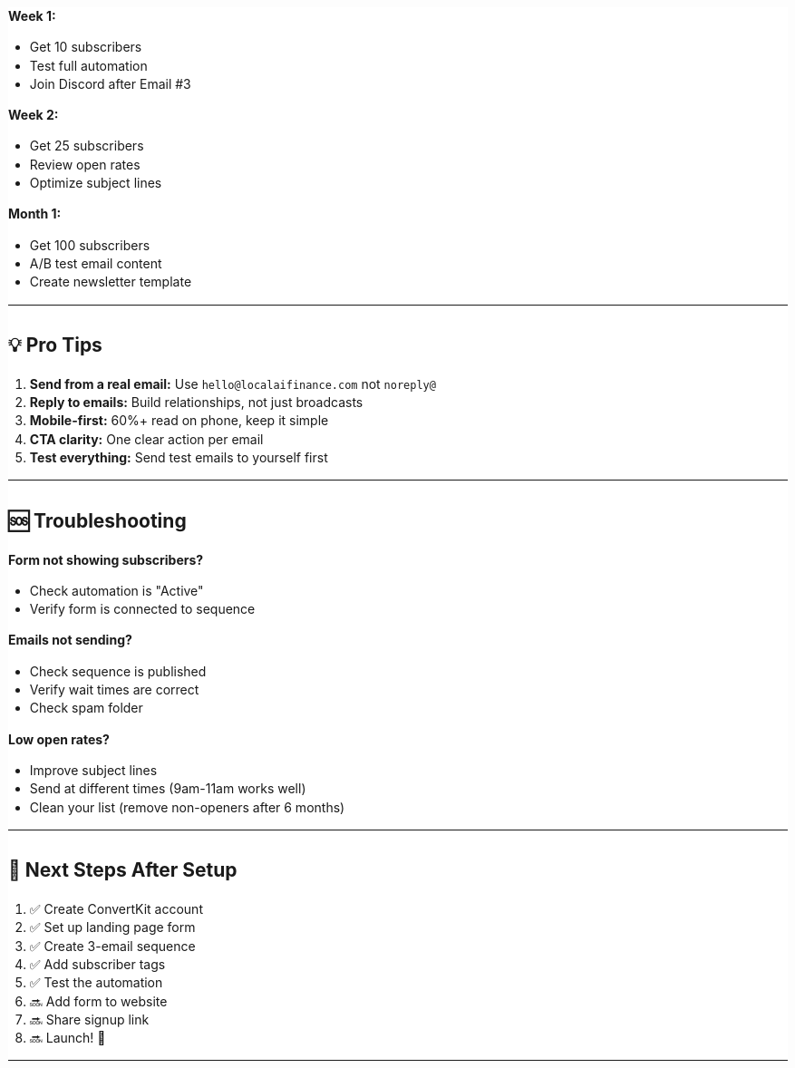 **Week 1:**

- Get 10 subscribers
- Test full automation
- Join Discord after Email #3

**Week 2:**

- Get 25 subscribers
- Review open rates
- Optimize subject lines

**Month 1:**

- Get 100 subscribers
- A/B test email content
- Create newsletter template

---

## 💡 Pro Tips

1. **Send from a real email:** Use `hello@localaifinance.com` not `noreply@`
2. **Reply to emails:** Build relationships, not just broadcasts
3. **Mobile-first:** 60%+ read on phone, keep it simple
4. **CTA clarity:** One clear action per email
5. **Test everything:** Send test emails to yourself first

---

## 🆘 Troubleshooting

**Form not showing subscribers?**

- Check automation is "Active"
- Verify form is connected to sequence

**Emails not sending?**

- Check sequence is published
- Verify wait times are correct
- Check spam folder

**Low open rates?**

- Improve subject lines
- Send at different times (9am-11am works well)
- Clean your list (remove non-openers after 6 months)

---

## 📝 Next Steps After Setup

1. ✅ Create ConvertKit account
2. ✅ Set up landing page form
3. ✅ Create 3-email sequence
4. ✅ Add subscriber tags
5. ✅ Test the automation
6. 🔜 Add form to website
7. 🔜 Share signup link
8. 🔜 Launch! 🚀

---